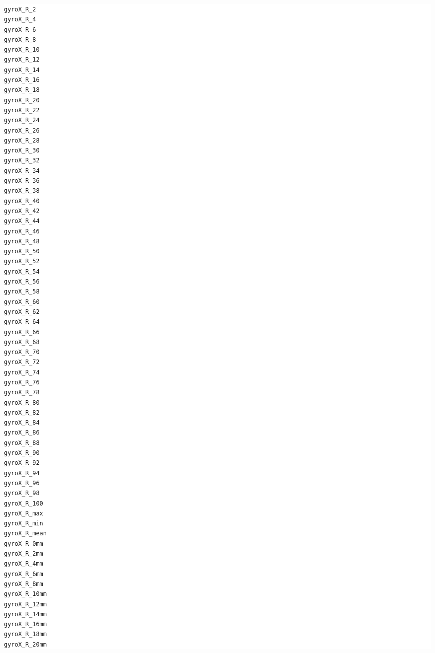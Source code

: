     gyroX_R_2
    gyroX_R_4
    gyroX_R_6
    gyroX_R_8
    gyroX_R_10
    gyroX_R_12
    gyroX_R_14
    gyroX_R_16
    gyroX_R_18
    gyroX_R_20
    gyroX_R_22
    gyroX_R_24
    gyroX_R_26
    gyroX_R_28
    gyroX_R_30
    gyroX_R_32
    gyroX_R_34
    gyroX_R_36
    gyroX_R_38
    gyroX_R_40
    gyroX_R_42
    gyroX_R_44
    gyroX_R_46
    gyroX_R_48
    gyroX_R_50
    gyroX_R_52
    gyroX_R_54
    gyroX_R_56
    gyroX_R_58
    gyroX_R_60
    gyroX_R_62
    gyroX_R_64
    gyroX_R_66
    gyroX_R_68
    gyroX_R_70
    gyroX_R_72
    gyroX_R_74
    gyroX_R_76
    gyroX_R_78
    gyroX_R_80
    gyroX_R_82
    gyroX_R_84
    gyroX_R_86
    gyroX_R_88
    gyroX_R_90
    gyroX_R_92
    gyroX_R_94
    gyroX_R_96
    gyroX_R_98
    gyroX_R_100
    gyroX_R_max
    gyroX_R_min
    gyroX_R_mean
    gyroX_R_0mm
    gyroX_R_2mm
    gyroX_R_4mm
    gyroX_R_6mm
    gyroX_R_8mm
    gyroX_R_10mm
    gyroX_R_12mm
    gyroX_R_14mm
    gyroX_R_16mm
    gyroX_R_18mm
    gyroX_R_20mm